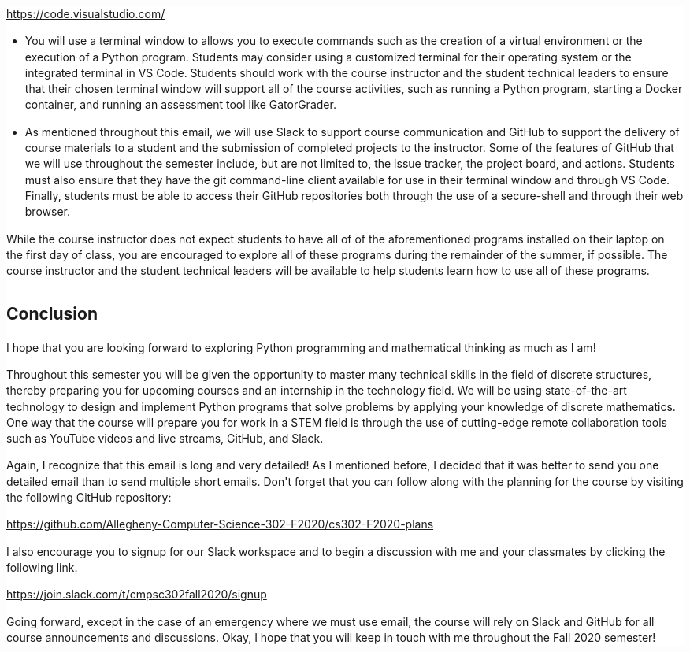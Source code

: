   https://code.visualstudio.com/

- You will use a terminal window to allows you to execute commands such as the
  creation of a virtual environment or the execution of a Python program.
  Students may consider using a customized terminal for their operating system
  or the integrated terminal in VS Code. Students should work with the course
  instructor and the student technical leaders to ensure that their chosen
  terminal window will support all of the course activities, such as running a
  Python program, starting a Docker container, and running an assessment tool
  like GatorGrader.

- As mentioned throughout this email, we will use Slack to support course
  communication and GitHub to support the delivery of course materials to a
  student and the submission of completed projects to the instructor. Some of
  the features of GitHub that we will use throughout the semester include, but
  are not limited to, the issue tracker, the project board, and actions.
  Students must also ensure that they have the git command-line client available
  for use in their terminal window and through VS Code. Finally, students must
  be able to access their GitHub repositories both through the use of a
  secure-shell and through their web browser.

While the course instructor does not expect students to have all of of the
aforementioned programs installed on their laptop on the first day of class, you
are encouraged to explore all of these programs during the remainder of the
summer, if possible. The course instructor and the student technical leaders
will be available to help students learn how to use all of these programs.

## Conclusion

I hope that you are looking forward to exploring Python programming and
mathematical thinking as much as I am!

Throughout this semester you will be given the opportunity to master many
technical skills in the field of discrete structures, thereby preparing you for
upcoming courses and an internship in the technology field. We will be using
state-of-the-art technology to design and implement Python programs that solve
problems by applying your knowledge of discrete mathematics. One way that the
course will prepare you for work in a STEM field is through the use of
cutting-edge remote collaboration tools such as YouTube videos and live streams,
GitHub, and Slack.

Again, I recognize that this email is long and very detailed! As I mentioned
before, I decided that it was better to send you one detailed email than to send
multiple short emails. Don't forget that you can follow along with the planning
for the course by visiting the following GitHub repository:

https://github.com/Allegheny-Computer-Science-302-F2020/cs302-F2020-plans

I also encourage you to signup for our Slack workspace and to begin a discussion
with me and your classmates by clicking the following link.

https://join.slack.com/t/cmpsc302fall2020/signup

Going forward, except in the case of an emergency where we must use email, the
course will rely on Slack and GitHub for all course announcements and
discussions. Okay, I hope that you will keep in touch with me throughout the
Fall 2020 semester!

